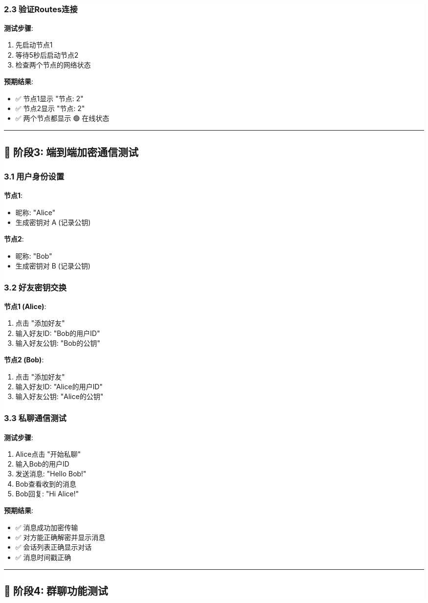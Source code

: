### 2.3 验证Routes连接
**测试步骤**:
1. 先启动节点1
2. 等待5秒后启动节点2
3. 检查两个节点的网络状态

**预期结果**:
- ✅ 节点1显示 "节点: 2"
- ✅ 节点2显示 "节点: 2"
- ✅ 两个节点都显示 🟢 在线状态

---

## 🔐 阶段3: 端到端加密通信测试

### 3.1 用户身份设置
**节点1**:
- 昵称: "Alice"
- 生成密钥对 A (记录公钥)

**节点2**:
- 昵称: "Bob"  
- 生成密钥对 B (记录公钥)

### 3.2 好友密钥交换
**节点1 (Alice)**:
1. 点击 "添加好友"
2. 输入好友ID: "Bob的用户ID"
3. 输入好友公钥: "Bob的公钥"

**节点2 (Bob)**:
1. 点击 "添加好友"
2. 输入好友ID: "Alice的用户ID"
3. 输入好友公钥: "Alice的公钥"

### 3.3 私聊通信测试
**测试步骤**:
1. Alice点击 "开始私聊"
2. 输入Bob的用户ID
3. 发送消息: "Hello Bob!"
4. Bob查看收到的消息
5. Bob回复: "Hi Alice!"

**预期结果**:
- ✅ 消息成功加密传输
- ✅ 对方能正确解密并显示消息
- ✅ 会话列表正确显示对话
- ✅ 消息时间戳正确

---

## 👥 阶段4: 群聊功能测试
